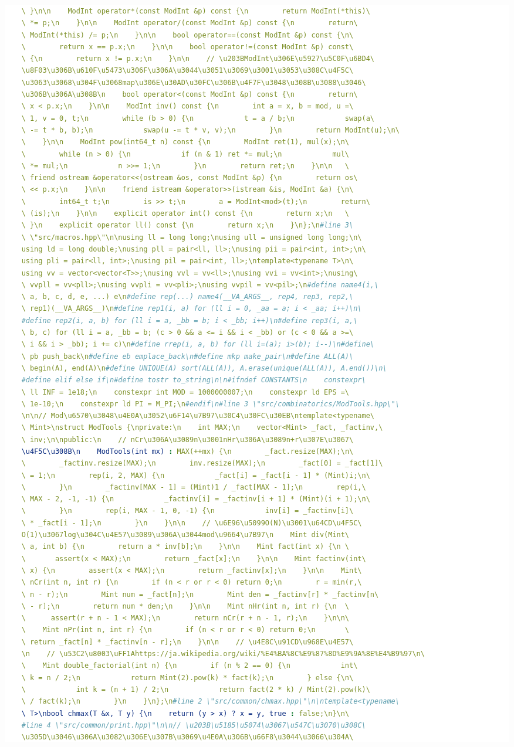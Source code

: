 ```yaml
    \ }\n\n    ModInt operator*(const ModInt &p) const {\n        return ModInt(*this)\
    \ *= p;\n    }\n\n    ModInt operator/(const ModInt &p) const {\n        return\
    \ ModInt(*this) /= p;\n    }\n\n    bool operator==(const ModInt &p) const {\n\
    \        return x == p.x;\n    }\n\n    bool operator!=(const ModInt &p) const\
    \ {\n        return x != p.x;\n    }\n\n    // \u203BModInt\u306E\u5927\u5C0F\u6BD4\
    \u8F03\u306B\u610F\u5473\u306F\u306A\u3044\u3051\u3069\u3001\u3053\u308C\u4F5C\
    \u3063\u3068\u304F\u3068map\u306E\u30AD\u30FC\u306B\u4F7F\u3048\u308B\u3088\u3046\
    \u306B\u306A\u308B\n    bool operator<(const ModInt &p) const {\n        return\
    \ x < p.x;\n    }\n\n    ModInt inv() const {\n        int a = x, b = mod, u =\
    \ 1, v = 0, t;\n        while (b > 0) {\n            t = a / b;\n            swap(a\
    \ -= t * b, b);\n            swap(u -= t * v, v);\n        }\n        return ModInt(u);\n\
    \    }\n\n    ModInt pow(int64_t n) const {\n        ModInt ret(1), mul(x);\n\
    \        while (n > 0) {\n            if (n & 1) ret *= mul;\n            mul\
    \ *= mul;\n            n >>= 1;\n        }\n        return ret;\n    }\n\n   \
    \ friend ostream &operator<<(ostream &os, const ModInt &p) {\n        return os\
    \ << p.x;\n    }\n\n    friend istream &operator>>(istream &is, ModInt &a) {\n\
    \        int64_t t;\n        is >> t;\n        a = ModInt<mod>(t);\n        return\
    \ (is);\n    }\n\n    explicit operator int() const {\n        return x;\n   \
    \ }\n    explicit operator ll() const {\n        return x;\n    }\n};\n#line 3\
    \ \"src/macros.hpp\"\n\nusing ll = long long;\nusing ull = unsigned long long;\n\
    using ld = long double;\nusing pll = pair<ll, ll>;\nusing pii = pair<int, int>;\n\
    using pli = pair<ll, int>;\nusing pil = pair<int, ll>;\ntemplate<typename T>\n\
    using vv = vector<vector<T>>;\nusing vvl = vv<ll>;\nusing vvi = vv<int>;\nusing\
    \ vvpll = vv<pll>;\nusing vvpli = vv<pli>;\nusing vvpil = vv<pil>;\n#define name4(i,\
    \ a, b, c, d, e, ...) e\n#define rep(...) name4(__VA_ARGS__, rep4, rep3, rep2,\
    \ rep1)(__VA_ARGS__)\n#define rep1(i, a) for (ll i = 0, _aa = a; i < _aa; i++)\n\
    #define rep2(i, a, b) for (ll i = a, _bb = b; i < _bb; i++)\n#define rep3(i, a,\
    \ b, c) for (ll i = a, _bb = b; (c > 0 && a <= i && i < _bb) or (c < 0 && a >=\
    \ i && i > _bb); i += c)\n#define rrep(i, a, b) for (ll i=(a); i>(b); i--)\n#define\
    \ pb push_back\n#define eb emplace_back\n#define mkp make_pair\n#define ALL(A)\
    \ begin(A), end(A)\n#define UNIQUE(A) sort(ALL(A)), A.erase(unique(ALL(A)), A.end())\n\
    #define elif else if\n#define tostr to_string\n\n#ifndef CONSTANTS\n    constexpr\
    \ ll INF = 1e18;\n    constexpr int MOD = 1000000007;\n    constexpr ld EPS =\
    \ 1e-10;\n    constexpr ld PI = M_PI;\n#endif\n#line 3 \"src/combinatorics/ModTools.hpp\"\
    \n\n// Mod\u6570\u3048\u4E0A\u3052\u6F14\u7B97\u30C4\u30FC\u30EB\ntemplate<typename\
    \ Mint>\nstruct ModTools {\nprivate:\n    int MAX;\n    vector<Mint> _fact, _factinv,\
    \ inv;\n\npublic:\n    // nCr\u306A\u3089n\u3001nHr\u306A\u3089n+r\u307E\u3067\
    \u4F5C\u308B\n    ModTools(int mx) : MAX(++mx) {\n        _fact.resize(MAX);\n\
    \        _factinv.resize(MAX);\n        inv.resize(MAX);\n        _fact[0] = _fact[1]\
    \ = 1;\n        rep(i, 2, MAX) {\n            _fact[i] = _fact[i - 1] * (Mint)i;\n\
    \        }\n        _factinv[MAX - 1] = (Mint)1 / _fact[MAX - 1];\n        rep(i,\
    \ MAX - 2, -1, -1) {\n            _factinv[i] = _factinv[i + 1] * (Mint)(i + 1);\n\
    \        }\n        rep(i, MAX - 1, 0, -1) {\n            inv[i] = _factinv[i]\
    \ * _fact[i - 1];\n        }\n    }\n\n    // \u6E96\u5099O(N)\u3001\u64CD\u4F5C\
    O(1)\u3067log\u304C\u4E57\u3089\u306A\u3044mod\u9664\u7B97\n    Mint div(Mint\
    \ a, int b) {\n        return a * inv[b];\n    }\n\n    Mint fact(int x) {\n \
    \       assert(x < MAX);\n        return _fact[x];\n    }\n\n    Mint factinv(int\
    \ x) {\n        assert(x < MAX);\n        return _factinv[x];\n    }\n\n    Mint\
    \ nCr(int n, int r) {\n        if (n < r or r < 0) return 0;\n        r = min(r,\
    \ n - r);\n        Mint num = _fact[n];\n        Mint den = _factinv[r] * _factinv[n\
    \ - r];\n        return num * den;\n    }\n\n    Mint nHr(int n, int r) {\n  \
    \      assert(r + n - 1 < MAX);\n        return nCr(r + n - 1, r);\n    }\n\n\
    \    Mint nPr(int n, int r) {\n        if (n < r or r < 0) return 0;\n       \
    \ return _fact[n] * _factinv[n - r];\n    }\n\n    // \u4E8C\u91CD\u968E\u4E57\
    \n    // \u53C2\u8003\uFF1Ahttps://ja.wikipedia.org/wiki/%E4%BA%8C%E9%87%8D%E9%9A%8E%E4%B9%97\n\
    \    Mint double_factorial(int n) {\n        if (n % 2 == 0) {\n            int\
    \ k = n / 2;\n            return Mint(2).pow(k) * fact(k);\n        } else {\n\
    \            int k = (n + 1) / 2;\n            return fact(2 * k) / Mint(2).pow(k)\
    \ / fact(k);\n        }\n    }\n};\n#line 2 \"src/common/chmax.hpp\"\n\ntemplate<typename\
    \ T>\nbool chmax(T &x, T y) {\n    return (y > x) ? x = y, true : false;\n}\n\
    #line 4 \"src/common/print.hpp\"\n\n// \u203B\u5185\u5074\u3067\u547C\u3070\u308C\
    \u305D\u3046\u306A\u3082\u306E\u307B\u3069\u4E0A\u306B\u66F8\u3044\u3066\u304A\
```
